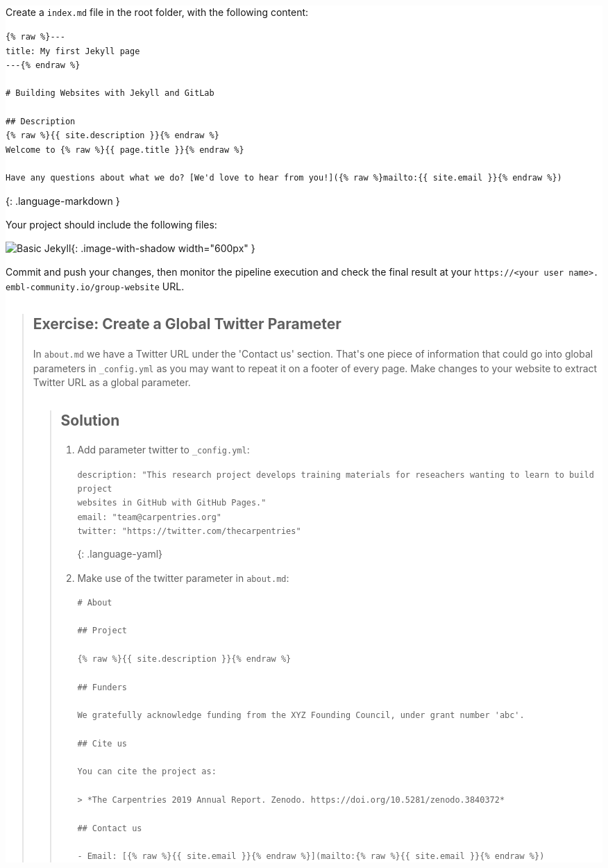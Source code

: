 Create a `index.md` file in the root folder, with the following content:

~~~
{% raw %}---
title: My first Jekyll page
---{% endraw %}

# Building Websites with Jekyll and GitLab

## Description
{% raw %}{{ site.description }}{% endraw %}
Welcome to {% raw %}{{ page.title }}{% endraw %}

Have any questions about what we do? [We'd love to hear from you!]({% raw %}mailto:{{ site.email }}{% endraw %})
~~~
{: .language-markdown }

Your project should include the following files:

![Basic Jekyll](../fig/basic_files_jekyll.png){: .image-with-shadow width="600px" }

Commit and push your changes, then monitor the pipeline execution and check the final result at your
`https://<your user name>.embl-community.io/group-website` URL.

> ## Exercise: Create a Global Twitter Parameter
> In `about.md` we have a Twitter URL under the 'Contact us' section. That's one piece of information that could go into
> global parameters in `_config.yml` as you may want to repeat it on a footer of every page.
> Make changes to your website to extract Twitter URL as a global parameter.
> > ## Solution
> > 1. Add parameter twitter to `_config.yml`:
> >    ~~~
> >    description: "This research project develops training materials for reseachers wanting to learn to build project
> >    websites in GitHub with GitHub Pages."
> >    email: "team@carpentries.org"
> >    twitter: "https://twitter.com/thecarpentries"
> >    ~~~
> >    {: .language-yaml}
> >
> > 2. Make use of the twitter parameter in `about.md`:
> >
> >    ~~~
> >    # About
> >
> >    ## Project
> >
> >    {% raw %}{{ site.description }}{% endraw %}
> >
> >    ## Funders
> >
> >    We gratefully acknowledge funding from the XYZ Founding Council, under grant number 'abc'.
> >
> >    ## Cite us
> >
> >    You can cite the project as:
> >
> >    > *The Carpentries 2019 Annual Report. Zenodo. https://doi.org/10.5281/zenodo.3840372*
> >
> >    ## Contact us
> >
> >    - Email: [{% raw %}{{ site.email }}{% endraw %}](mailto:{% raw %}{{ site.email }}{% endraw %})